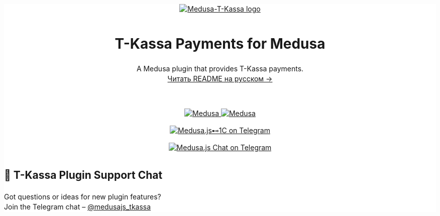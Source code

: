 <p align="center">
  <a href="https://www.medusajs.com">
    <picture>
      <source media="(prefers-color-scheme: dark)" srcset="https://github.com/user-attachments/assets/1c5291d8-b708-4337-8776-fb81d7b5cf9c">
      <source media="(prefers-color-scheme: light)" srcset="https://github.com/user-attachments/assets/1c5291d8-b708-4337-8776-fb81d7b5cf9c">
      <img alt="Medusa-T-Kassa logo" src="https://github.com/user-attachments/assets/1c5291d8-b708-4337-8776-fb81d7b5cf9c" height="120">
    </picture>
  </a>
  
</p>

<h1 align="center">
T-Kassa Payments for Medusa
</h1>

<p align="center">
  A Medusa plugin that provides T-Kassa payments.
  <br/>
  <a href="https://github.com/gorgojs/medusa-plugins/blob/HEAD/packages/medusa-payment-tkassa/README.ru.md">Читать README на русском →</a>
</p>

<br/>

<p align="center">
  <a href="https://medusajs.com">
    <img src="https://img.shields.io/badge/Medusa-^2.7.0-blue?logo=medusa" alt="Medusa" />
  </a>
  <a href="https://medusajs.com">
    <img src="https://img.shields.io/badge/Tested_with_Medusa-v2.10.1-green?logo=checkmarx" alt="Medusa" />
  </a>
</p>

<p align="center">
  <a href="https://t.me/medusajs_tkassa">
    <img src="https://img.shields.io/badge/Telegram-Medusa.js⊷T--Kassa_Support_Chat-0088cc?logo=telegram&style=social" alt="Medusa.js⊷1C on Telegram" />
  </a>
</p>

<p align="center">
  <a href="https://t.me/medusajs_chat">
    <img src="https://img.shields.io/badge/Telegram-Medusa.js_Dev_Community_Chat-0088cc?logo=telegram&style=social" alt="Medusa.js Chat on Telegram" />
  </a>
</p>

## 💬 T-Kassa Plugin Support Chat

Got questions or ideas for new plugin features?  
Join the Telegram chat – [@medusajs_tkassa](https://t.me/medusajs_tkassa)
